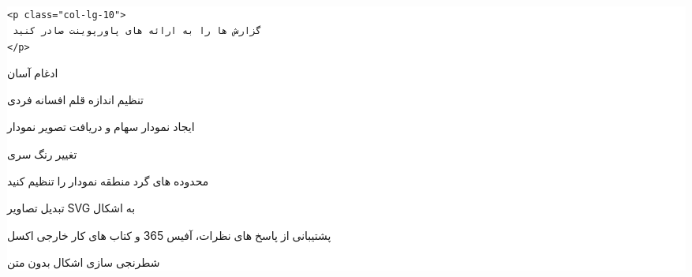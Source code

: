     <p class="col-lg-10">
     گزارش ها را به ارائه های پاورپوینت صادر کنید
    </p>
   </div>
   <div class="col-lg-4">
    <em class="fa fa-file-text ico-blue fa-2x col-lg-2">
    </em>
    <p class="col-lg-10">
     ادغام آسان
    </p>
   </div>
   <div class="col-lg-4">
    <em class="fa fa-text-height ico-blue fa-2x col-lg-2">
    </em>
    <p class="col-lg-10">
     تنظیم اندازه قلم افسانه فردی
    </p>
   </div>
   <div class="col-lg-4">
    <em class="fa fa-area-chart ico-blue fa-2x col-lg-2">
    </em>
    <p class="col-lg-10">
     ایجاد نمودار سهام و دریافت تصویر نمودار
    </p>
   </div>
   <div class="col-lg-4">
    <em class="fa fa-cog ico-blue fa-2x col-lg-2">
    </em>
    <p class="col-lg-10">
     تغییر رنگ سری
    </p>
   </div>
   <div class="col-lg-4">
    <em class="fa fa-pie-chart ico-blue fa-2x col-lg-2">
    </em>
    <p class="col-lg-10">
     محدوده های گرد منطقه نمودار را تنظیم کنید
    </p>
   </div>
   <div class="col-lg-4">
    <em class="fa fa-share ico-blue fa-2x col-lg-2">
    </em>
    <p class="col-lg-10">
     تبدیل تصاویر SVG به اشکال
    </p>
   </div>
   <div class="col-lg-4">
    <em class="fa fa-comments ico-blue fa-2x col-lg-2">
    </em>
    <p class="col-lg-10">
     پشتیبانی از پاسخ های نظرات، آفیس 365 و کتاب های کار خارجی اکسل
    </p>
   </div>
   <div class="col-lg-4">
    <em class="fa fa-anchor ico-blue fa-2x col-lg-2">
    </em>
    <p class="col-lg-10">
     شطرنجی سازی اشکال بدون متن
    </p>
   </div>
   <div class="col-lg-4">
    <em class="fa fa-caret-square-o-left ico-blue fa-2x col-lg-2">
    </em>
    <p class="col-lg-10">